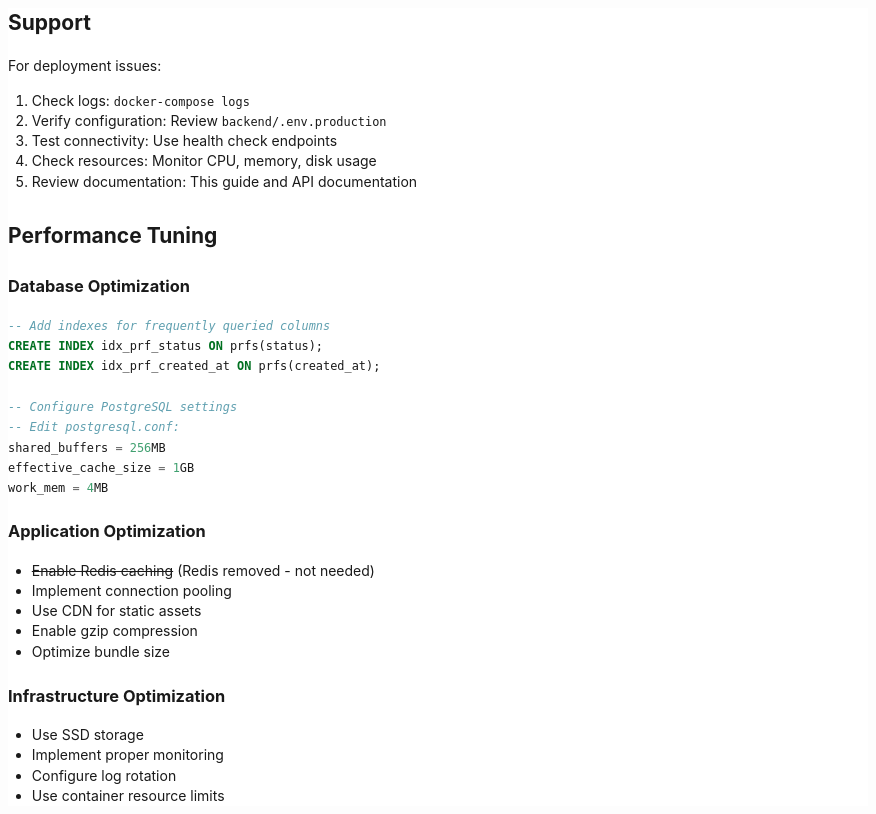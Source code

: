 ## Support

For deployment issues:
1. Check logs: `docker-compose logs`
2. Verify configuration: Review `backend/.env.production`
3. Test connectivity: Use health check endpoints
4. Check resources: Monitor CPU, memory, disk usage
5. Review documentation: This guide and API documentation

## Performance Tuning

### Database Optimization
```sql
-- Add indexes for frequently queried columns
CREATE INDEX idx_prf_status ON prfs(status);
CREATE INDEX idx_prf_created_at ON prfs(created_at);

-- Configure PostgreSQL settings
-- Edit postgresql.conf:
shared_buffers = 256MB
effective_cache_size = 1GB
work_mem = 4MB
```

### Application Optimization
- ~~Enable Redis caching~~ (Redis removed - not needed)
- Implement connection pooling
- Use CDN for static assets
- Enable gzip compression
- Optimize bundle size

### Infrastructure Optimization
- Use SSD storage
- Implement proper monitoring
- Configure log rotation
- Use container resource limits